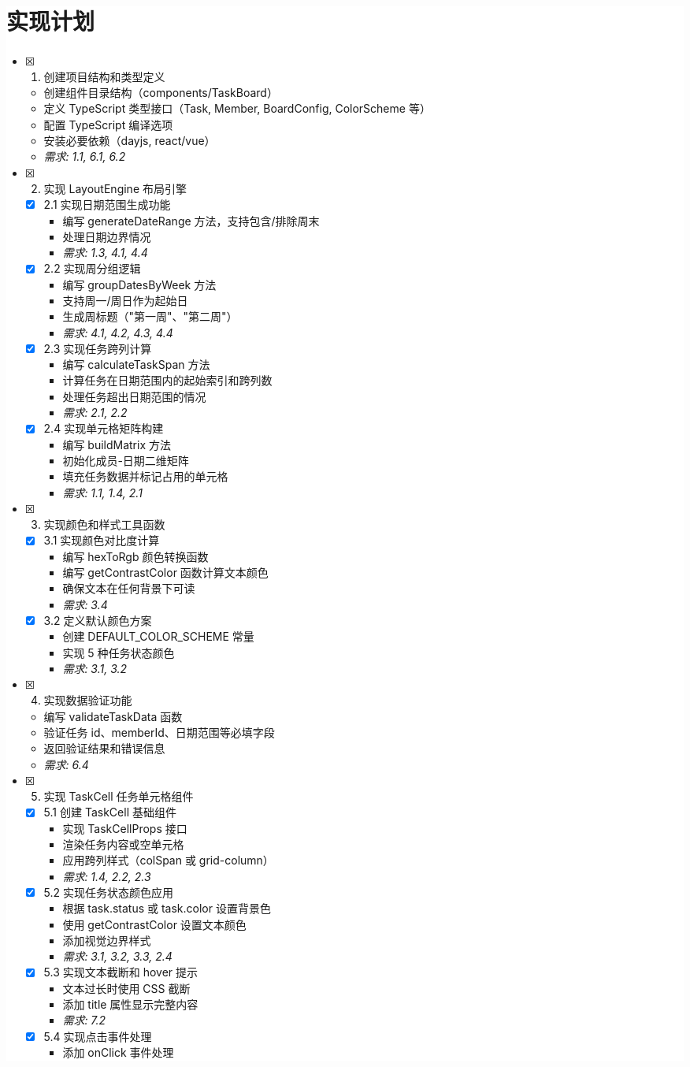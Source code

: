 # 实现计划

- [x] 1. 创建项目结构和类型定义
  - 创建组件目录结构（components/TaskBoard）
  - 定义 TypeScript 类型接口（Task, Member, BoardConfig, ColorScheme 等）
  - 配置 TypeScript 编译选项
  - 安装必要依赖（dayjs, react/vue）
  - _需求: 1.1, 6.1, 6.2_

- [x] 2. 实现 LayoutEngine 布局引擎
  - [x] 2.1 实现日期范围生成功能
    - 编写 generateDateRange 方法，支持包含/排除周末
    - 处理日期边界情况
    - _需求: 1.3, 4.1, 4.4_
  - [x] 2.2 实现周分组逻辑
    - 编写 groupDatesByWeek 方法
    - 支持周一/周日作为起始日
    - 生成周标题（"第一周"、"第二周"）
    - _需求: 4.1, 4.2, 4.3, 4.4_
  - [x] 2.3 实现任务跨列计算
    - 编写 calculateTaskSpan 方法
    - 计算任务在日期范围内的起始索引和跨列数
    - 处理任务超出日期范围的情况
    - _需求: 2.1, 2.2_
  - [x] 2.4 实现单元格矩阵构建
    - 编写 buildMatrix 方法
    - 初始化成员-日期二维矩阵
    - 填充任务数据并标记占用的单元格
    - _需求: 1.1, 1.4, 2.1_

- [x] 3. 实现颜色和样式工具函数
  - [x] 3.1 实现颜色对比度计算
    - 编写 hexToRgb 颜色转换函数
    - 编写 getContrastColor 函数计算文本颜色
    - 确保文本在任何背景下可读
    - _需求: 3.4_
  - [x] 3.2 定义默认颜色方案
    - 创建 DEFAULT_COLOR_SCHEME 常量
    - 实现 5 种任务状态颜色
    - _需求: 3.1, 3.2_

- [x] 4. 实现数据验证功能
  - 编写 validateTaskData 函数
  - 验证任务 id、memberId、日期范围等必填字段
  - 返回验证结果和错误信息
  - _需求: 6.4_

- [x] 5. 实现 TaskCell 任务单元格组件
  - [x] 5.1 创建 TaskCell 基础组件
    - 实现 TaskCellProps 接口
    - 渲染任务内容或空单元格
    - 应用跨列样式（colSpan 或 grid-column）
    - _需求: 1.4, 2.2, 2.3_
  - [x] 5.2 实现任务状态颜色应用
    - 根据 task.status 或 task.color 设置背景色
    - 使用 getContrastColor 设置文本颜色
    - 添加视觉边界样式
    - _需求: 3.1, 3.2, 3.3, 2.4_
  - [x] 5.3 实现文本截断和 hover 提示
    - 文本过长时使用 CSS 截断
    - 添加 title 属性显示完整内容
    - _需求: 7.2_
  - [x] 5.4 实现点击事件处理
    - 添加 onClick 事件处理